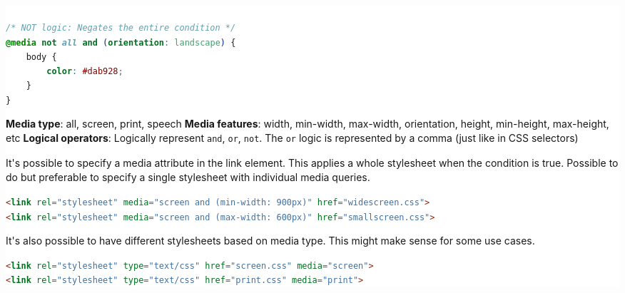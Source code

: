 ```css linenums="1"

/* NOT logic: Negates the entire condition */
@media not all and (orientation: landscape) {
    body {
        color: #dab928;
    }
}

```

**Media type**: all, screen, print, speech
**Media features**: width, min-width, max-width, orientation, height, min-height, max-height, etc
**Logical operators**: Logically represent `and`, `or`, `not`. The `or` logic is represented by a comma (just like in CSS selectors)

It's possible to specify a media attribute in the link element. This applies a whole stylesheet when the condition is true. Possible to do but preferable to specify a single stylesheet with individual media queries.

```html linenums="1"
<link rel="stylesheet" media="screen and (min-width: 900px)" href="widescreen.css">
<link rel="stylesheet" media="screen and (max-width: 600px)" href="smallscreen.css">
```

It's also possible to have different stylesheets based on media type. This might make sense for some use cases.

```html linenums="1"
<link rel="stylesheet" type="text/css" href="screen.css" media="screen">
<link rel="stylesheet" type="text/css" href="print.css" media="print">
```
